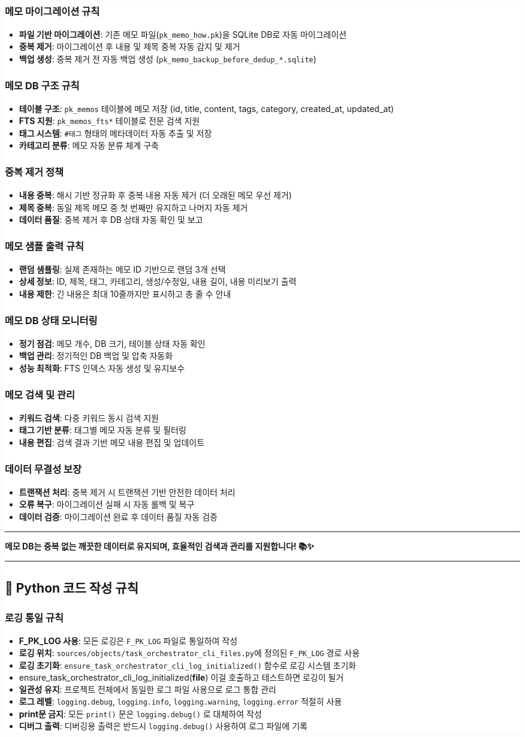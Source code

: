 ### **메모 마이그레이션 규칙**
- **파일 기반 마이그레이션**: 기존 메모 파일(`pk_memo_how.pk`)을 SQLite DB로 자동 마이그레이션
- **중복 제거**: 마이그레이션 후 내용 및 제목 중복 자동 감지 및 제거
- **백업 생성**: 중복 제거 전 자동 백업 생성 (`pk_memo_backup_before_dedup_*.sqlite`)

### **메모 DB 구조 규칙**
- **테이블 구조**: `pk_memos` 테이블에 메모 저장 (id, title, content, tags, category, created_at, updated_at)
- **FTS 지원**: `pk_memos_fts*` 테이블로 전문 검색 지원
- **태그 시스템**: `#태그` 형태의 메타데이터 자동 추출 및 저장
- **카테고리 분류**: 메모 자동 분류 체계 구축

### **중복 제거 정책**
- **내용 중복**: 해시 기반 정규화 후 중복 내용 자동 제거 (더 오래된 메모 우선 제거)
- **제목 중복**: 동일 제목 메모 중 첫 번째만 유지하고 나머지 자동 제거
- **데이터 품질**: 중복 제거 후 DB 상태 자동 확인 및 보고

### **메모 샘플 출력 규칙**
- **랜덤 샘플링**: 실제 존재하는 메모 ID 기반으로 랜덤 3개 선택
- **상세 정보**: ID, 제목, 태그, 카테고리, 생성/수정일, 내용 길이, 내용 미리보기 출력
- **내용 제한**: 긴 내용은 최대 10줄까지만 표시하고 총 줄 수 안내

### **메모 DB 상태 모니터링**
- **정기 점검**: 메모 개수, DB 크기, 테이블 상태 자동 확인
- **백업 관리**: 정기적인 DB 백업 및 압축 자동화
- **성능 최적화**: FTS 인덱스 자동 생성 및 유지보수

### **메모 검색 및 관리**
- **키워드 검색**: 다중 키워드 동시 검색 지원
- **태그 기반 분류**: 태그별 메모 자동 분류 및 필터링
- **내용 편집**: 검색 결과 기반 메모 내용 편집 및 업데이트

### **데이터 무결성 보장**
- **트랜잭션 처리**: 중복 제거 시 트랜잭션 기반 안전한 데이터 처리
- **오류 복구**: 마이그레이션 실패 시 자동 롤백 및 복구
- **데이터 검증**: 마이그레이션 완료 후 데이터 품질 자동 검증

---

**메모 DB는 중복 없는 깨끗한 데이터로 유지되며, 효율적인 검색과 관리를 지원합니다! 📚✨**

---

## 🔧 **Python 코드 작성 규칙**

### **로깅 통일 규칙**
- **F_PK_LOG 사용**: 모든 로깅은 `F_PK_LOG` 파일로 통일하여 작성
- **로깅 위치**: `sources/objects/task_orchestrator_cli_files.py`에 정의된 `F_PK_LOG` 경로 사용
- **로깅 초기화**: `ensure_task_orchestrator_cli_log_initialized()` 함수로 로깅 시스템 초기화
- ensure_task_orchestrator_cli_log_initialized(__file__) 이걸 호출하고 테스트하면 로깅이 될거
- **일관성 유지**: 프로젝트 전체에서 동일한 로그 파일 사용으로 로그 통합 관리
- **로그 레벨**: `logging.debug`, `logging.info`, `logging.warning`, `logging.error` 적절히 사용
- **print문 금지**: 모든 `print()` 문은 `logging.debug()` 로 대체하여 작성
- **디버그 출력**: 디버깅용 출력은 반드시 `logging.debug()` 사용하여 로그 파일에 기록
